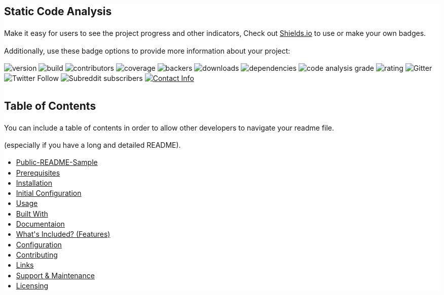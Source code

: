 ## Static Code Analysis

Make it easy for users to see the project progress and  other indicators,
Check out [Shields.io](https://Shields.io) to use or make your own badges.



Additionally, use these badge options to provide more information about your project:

![version](https://img.shields.io/badge/version-0.0.2-blue)
![build](https://img.shields.io/badge/build-passing-success)
![contributors](https://img.shields.io/badge/Contributors-4-brightgreen)
![coverage](https://img.shields.io/badge/coverage-93%25-yellowgreen)
![backers](https://img.shields.io/badge/backers-2-green)
![downloads](https://img.shields.io/badge/downloads-10M%2Fmonth-blue)
![dependencies](https://img.shields.io/badge/dependencies-out%20of%20date-orange)
![code analysis grade](https://img.shields.io/badge/code%20analysis%20grade-A-green)
![rating](https://img.shields.io/badge/rating-★★★★☆-green)
![Gitter](https://img.shields.io/gitter/room/Value_open_source/community)
![Twitter Follow](https://img.shields.io/twitter/follow/xscode1?style=social)
![Subreddit subscribers](https://img.shields.io/reddit/subreddit-subscribers/ValueOpenSource?style=social)
[![Contact Info](https://img.shields.io/badge/Contact%20Info-hello@xscode.com-blue.svg)](mailto:hello@xscode.com)


## Table of Contents
You can include a table of contents in order to allow other developers to navigate your readme file.

(especially if you have a long and detailed README).



* [Public-README-Sample](#public-reademe-sample)
* [Prerequisites](#prerequisites)
* [Installation](#installation)
* [Initial Configuration](#initial_configuration)
* [Usage](#usage)
* [Built With](#built_with)
* [Documentaion](#documentaion)
* [What's Included? (Features)](#what's_included? (features))
* [Configuration](#configuration)
* [Contributing](#contributing)
* [Links](#links)
* [Support & Maintenance](#support_&_maintenance)
* [Licensing](#licensing)
